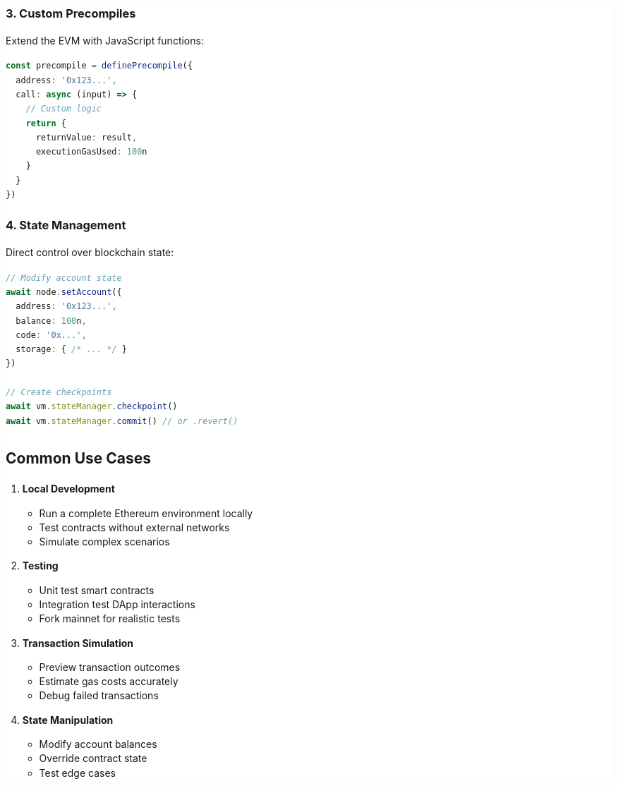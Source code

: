 ### 3. Custom Precompiles
Extend the EVM with JavaScript functions:

```ts
const precompile = definePrecompile({
  address: '0x123...',
  call: async (input) => {
    // Custom logic
    return {
      returnValue: result,
      executionGasUsed: 100n
    }
  }
})
```

### 4. State Management
Direct control over blockchain state:

```ts
// Modify account state
await node.setAccount({
  address: '0x123...',
  balance: 100n,
  code: '0x...',
  storage: { /* ... */ }
})

// Create checkpoints
await vm.stateManager.checkpoint()
await vm.stateManager.commit() // or .revert()
```

## Common Use Cases

1. **Local Development**
   - Run a complete Ethereum environment locally
   - Test contracts without external networks
   - Simulate complex scenarios

2. **Testing**
   - Unit test smart contracts
   - Integration test DApp interactions
   - Fork mainnet for realistic tests

3. **Transaction Simulation**
   - Preview transaction outcomes
   - Estimate gas costs accurately
   - Debug failed transactions

4. **State Manipulation**
   - Modify account balances
   - Override contract state
   - Test edge cases
